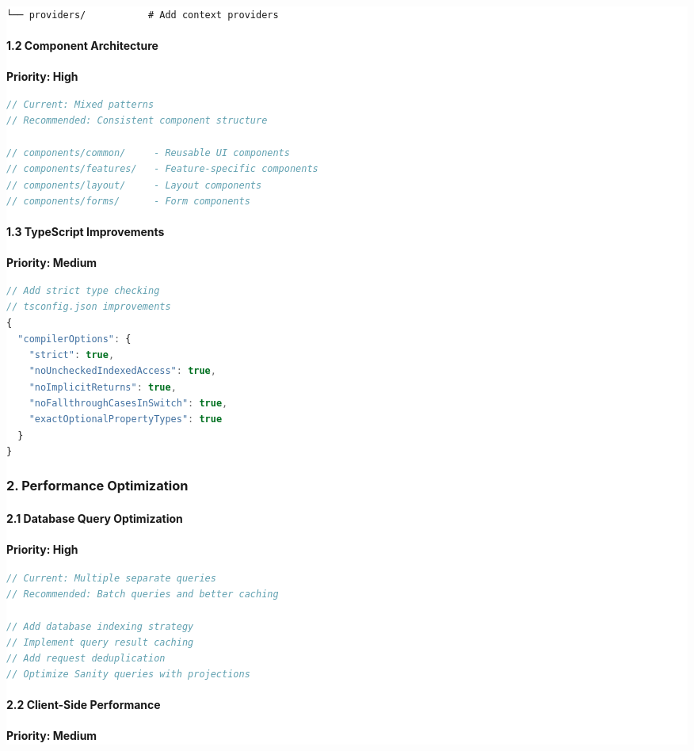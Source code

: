 ```
└── providers/           # Add context providers
```

#### 1.2 Component Architecture

**Priority: High**

```typescript
// Current: Mixed patterns
// Recommended: Consistent component structure

// components/common/     - Reusable UI components
// components/features/   - Feature-specific components
// components/layout/     - Layout components
// components/forms/      - Form components
```

#### 1.3 TypeScript Improvements

**Priority: Medium**

```typescript
// Add strict type checking
// tsconfig.json improvements
{
  "compilerOptions": {
    "strict": true,
    "noUncheckedIndexedAccess": true,
    "noImplicitReturns": true,
    "noFallthroughCasesInSwitch": true,
    "exactOptionalPropertyTypes": true
  }
}
```

### 2. Performance Optimization

#### 2.1 Database Query Optimization

**Priority: High**

```typescript
// Current: Multiple separate queries
// Recommended: Batch queries and better caching

// Add database indexing strategy
// Implement query result caching
// Add request deduplication
// Optimize Sanity queries with projections
```

#### 2.2 Client-Side Performance

**Priority: Medium**
